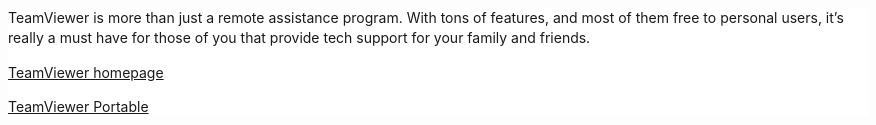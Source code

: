 TeamViewer is more than just a remote assistance program. With tons of features, and most of them free to personal users, it’s really a must have for those of you that provide tech support for your family and friends.

[TeamViewer homepage](https://teamviewer.com/)

[TeamViewer Portable](https://portableapps.com/apps/utilities/teamviewer_portable)
